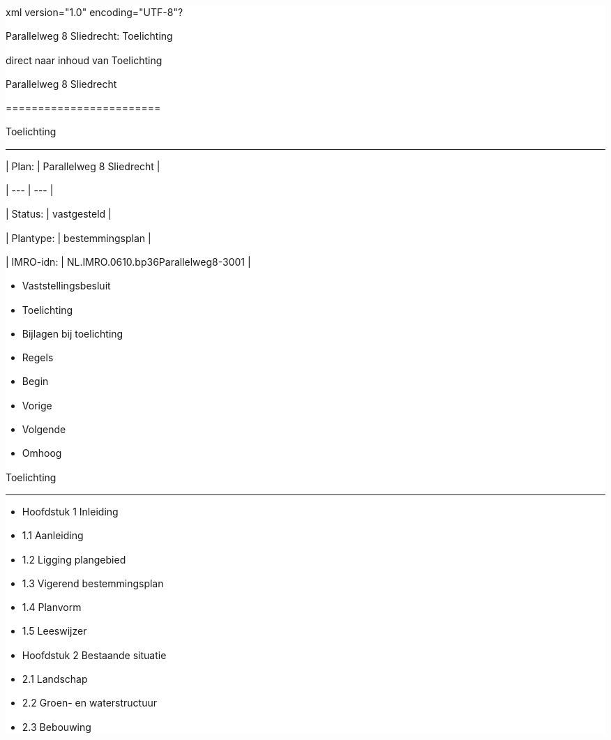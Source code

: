 xml version\="1\.0" encoding\="UTF\-8"?

Parallelweg 8 Sliedrecht: Toelichting

direct naar inhoud van Toelichting

Parallelweg 8 Sliedrecht

========================

Toelichting

-----------

| Plan: | Parallelweg 8 Sliedrecht |

| --- | --- |

| Status: | vastgesteld |

| Plantype: | bestemmingsplan |

| IMRO\-idn: | NL.IMRO.0610\.bp36Parallelweg8\-3001 |

* Vaststellingsbesluit

* Toelichting

* Bijlagen bij toelichting

* Regels

* Begin

* Vorige

* Volgende

* Omhoog

Toelichting

-----------

* Hoofdstuk 1 Inleiding

+ 1\.1 Aanleiding

+ 1\.2 Ligging plangebied

+ 1\.3 Vigerend bestemmingsplan

+ 1\.4 Planvorm

+ 1\.5 Leeswijzer

* Hoofdstuk 2 Bestaande situatie

+ 2\.1 Landschap

+ 2\.2 Groen\- en waterstructuur

+ 2\.3 Bebouwing
